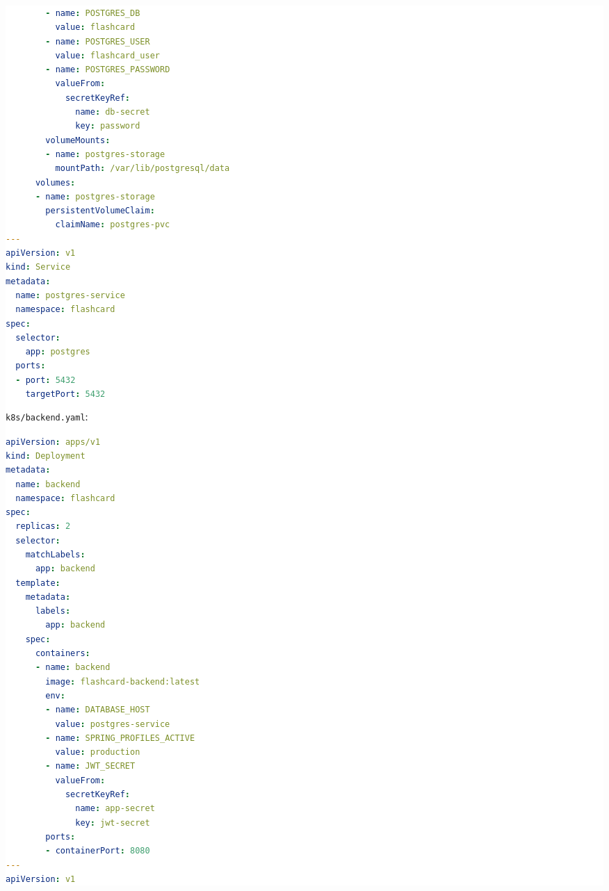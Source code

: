 ```yaml
        - name: POSTGRES_DB
          value: flashcard
        - name: POSTGRES_USER
          value: flashcard_user
        - name: POSTGRES_PASSWORD
          valueFrom:
            secretKeyRef:
              name: db-secret
              key: password
        volumeMounts:
        - name: postgres-storage
          mountPath: /var/lib/postgresql/data
      volumes:
      - name: postgres-storage
        persistentVolumeClaim:
          claimName: postgres-pvc
---
apiVersion: v1
kind: Service
metadata:
  name: postgres-service
  namespace: flashcard
spec:
  selector:
    app: postgres
  ports:
  - port: 5432
    targetPort: 5432
```

`k8s/backend.yaml`:
```yaml
apiVersion: apps/v1
kind: Deployment
metadata:
  name: backend
  namespace: flashcard
spec:
  replicas: 2
  selector:
    matchLabels:
      app: backend
  template:
    metadata:
      labels:
        app: backend
    spec:
      containers:
      - name: backend
        image: flashcard-backend:latest
        env:
        - name: DATABASE_HOST
          value: postgres-service
        - name: SPRING_PROFILES_ACTIVE
          value: production
        - name: JWT_SECRET
          valueFrom:
            secretKeyRef:
              name: app-secret
              key: jwt-secret
        ports:
        - containerPort: 8080
---
apiVersion: v1
```